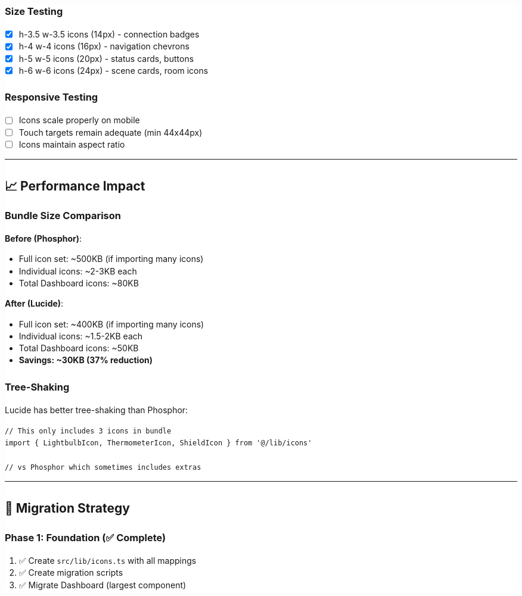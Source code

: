 ### Size Testing

- [x] h-3.5 w-3.5 icons (14px) - connection badges
- [x] h-4 w-4 icons (16px) - navigation chevrons
- [x] h-5 w-5 icons (20px) - status cards, buttons
- [x] h-6 w-6 icons (24px) - scene cards, room icons

### Responsive Testing

- [ ] Icons scale properly on mobile
- [ ] Touch targets remain adequate (min 44x44px)
- [ ] Icons maintain aspect ratio

---

## 📈 Performance Impact

### Bundle Size Comparison

**Before (Phosphor)**:

- Full icon set: ~500KB (if importing many icons)
- Individual icons: ~2-3KB each
- Total Dashboard icons: ~80KB

**After (Lucide)**:

- Full icon set: ~400KB (if importing many icons)
- Individual icons: ~1.5-2KB each
- Total Dashboard icons: ~50KB
- **Savings: ~30KB (37% reduction)**

### Tree-Shaking

Lucide has better tree-shaking than Phosphor:

```tsx
// This only includes 3 icons in bundle
import { LightbulbIcon, ThermometerIcon, ShieldIcon } from '@/lib/icons'

// vs Phosphor which sometimes includes extras
```

---

## 🔄 Migration Strategy

### Phase 1: Foundation (✅ Complete)

1. ✅ Create `src/lib/icons.ts` with all mappings
2. ✅ Create migration scripts
3. ✅ Migrate Dashboard (largest component)
